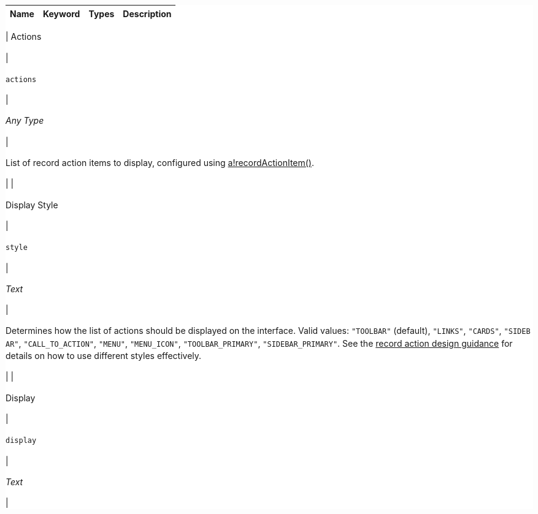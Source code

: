 | Name | Keyword | Types | Description |
| --- | --- | --- | --- |
|
Actions

 |

`actions`

 |

_Any Type_

 |

List of record action items to display, configured using [a!recordActionItem()](Record_Action_Item_Component.html).

 |
|

Display Style

 |

`style`

 |

_Text_

 |

Determines how the list of actions should be displayed on the interface. Valid values: `"TOOLBAR"` (default), `"LINKS"`, `"CARDS"`, `"SIDEBAR"`, `"CALL_TO_ACTION"`, `"MENU"`, `"MENU_ICON"`, `"TOOLBAR_PRIMARY"`, `"SIDEBAR_PRIMARY"`. See the [record action design guidance](sail/ux-record-actions.html) for details on how to use different styles effectively.

 |
|

Display

 |

`display`

 |

_Text_

 |
